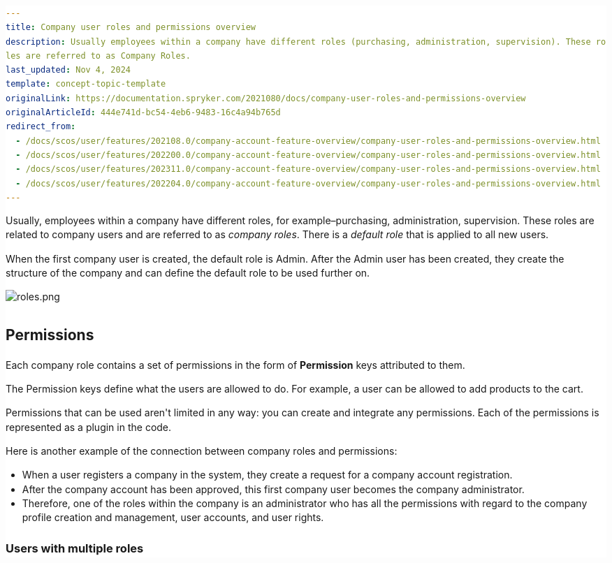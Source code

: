 ```yaml
---
title: Company user roles and permissions overview
description: Usually employees within a company have different roles (purchasing, administration, supervision). These roles are referred to as Company Roles.
last_updated: Nov 4, 2024
template: concept-topic-template
originalLink: https://documentation.spryker.com/2021080/docs/company-user-roles-and-permissions-overview
originalArticleId: 444e741d-bc54-4eb6-9483-16c4a94b765d
redirect_from:
  - /docs/scos/user/features/202108.0/company-account-feature-overview/company-user-roles-and-permissions-overview.html
  - /docs/scos/user/features/202200.0/company-account-feature-overview/company-user-roles-and-permissions-overview.html
  - /docs/scos/user/features/202311.0/company-account-feature-overview/company-user-roles-and-permissions-overview.html
  - /docs/scos/user/features/202204.0/company-account-feature-overview/company-user-roles-and-permissions-overview.html
---
```


Usually, employees within a company have different roles, for example–purchasing, administration, supervision. These roles are related to company users and are referred to as *company roles*. There is a *default role* that is applied to all new users.

When the first company user is created, the default role is Admin. After the Admin user has been created, they create the structure of the company and can define the default role to be used further on.

![roles.png](https://spryker.s3.eu-central-1.amazonaws.com/docs/Features/Company+Account+Management/Company+User+Permissions/Company+Roles+and+Permissions+Feature+Overview/roles.png)

## Permissions

Each company role contains a set of permissions in the form of **Permission** keys attributed to them.

The Permission keys define what the users are allowed to do. For example, a user can be allowed to add products to the cart.

Permissions that can be used aren't limited in any way: you can create and integrate any permissions. Each of the permissions is represented as a plugin in the code.

Here is another example of the connection between company roles and permissions:

- When a user registers a company in the system, they create a request for a company account registration.
- After the company account has been approved, this first company user becomes the company administrator.
- Therefore, one of the roles within the company is an administrator who has all the permissions with regard to the company profile creation and management, user accounts, and user rights.

### Users with multiple roles
